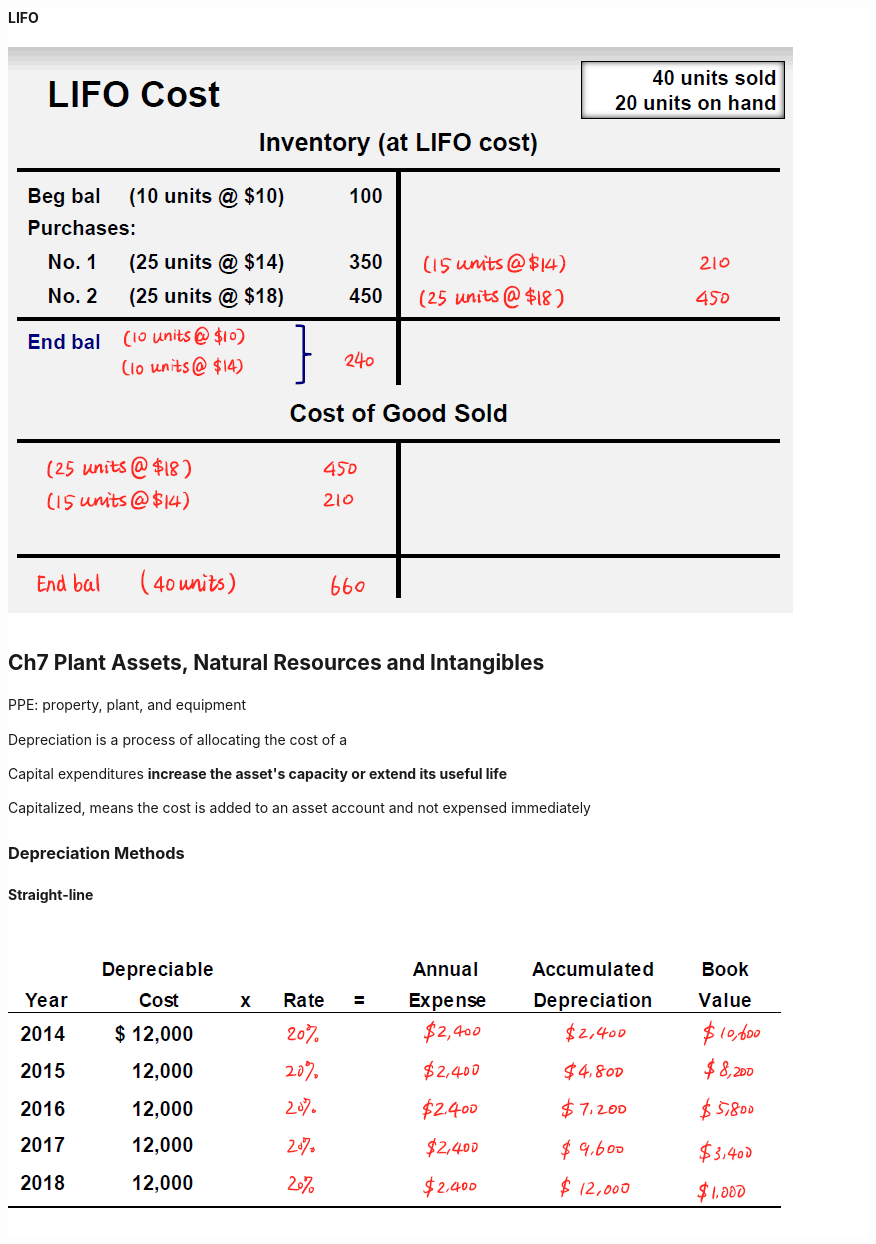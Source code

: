 #### LIFO

![image-20220512043132842](note.assets/image-20220512043132842.png)

## Ch7 Plant Assets, Natural Resources and Intangibles

PPE: property, plant, and equipment

Depreciation is a process of allocating the cost of a  

Capital expenditures **increase the asset's capacity or extend its useful life**

Capitalized, means the cost is added to an asset account and not expensed immediately

### Depreciation Methods

#### Straight-line

![image-20220512053514586](note.assets/image-20220512053514586.png)
